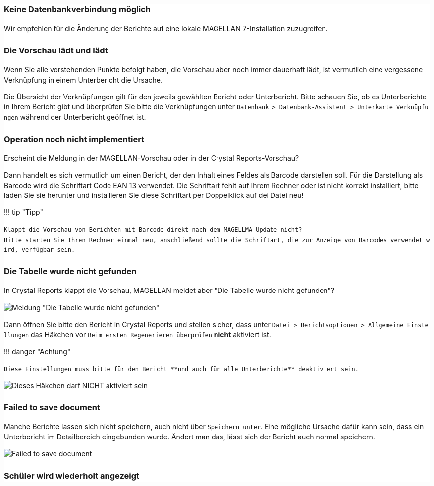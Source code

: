 ### Keine Datenbankverbindung möglich

Wir empfehlen für die Änderung der Berichte auf eine lokale MAGELLAN 7-Installation zuzugreifen.

### Die Vorschau lädt und lädt

Wenn Sie alle vorstehenden Punkte befolgt haben, die Vorschau aber noch immer dauerhaft lädt, ist vermutlich eine vergessene Verknüpfung in einem Unterbericht die Ursache.

Die Übersicht der Verknüpfungen gilt für den jeweils gewählten Bericht oder Unterbericht. Bitte schauen Sie, ob es Unterberichte in Ihrem Bericht gibt und überprüfen Sie bitte die Verknüpfungen unter `Datenbank > Datenbank-Assistent > Unterkarte Verknüpfungen` während der Unterbericht geöffnet ist.

### Operation noch nicht implementiert

Erscheint die Meldung in der MAGELLAN-Vorschau oder in der Crystal Reports-Vorschau?

Dann handelt es sich vermutlich um einen Bericht, der den Inhalt eines Feldes als Barcode darstellen soll. Für die Darstellung als Barcode wird die Schriftart [Code EAN 13](https://download.stueber.de/bin/de/common/fonts/ean13.ttf) verwendet. Die Schriftart fehlt auf Ihrem Rechner oder ist nicht korrekt installiert, bitte laden Sie sie herunter und installieren Sie diese Schriftart per Doppelklick auf dei Datei neu!

!!! tip "Tipp"

    Klappt die Vorschau von Berichten mit Barcode direkt nach dem MAGELLMA-Update nicht? 
    Bitte starten Sie Ihren Rechner einmal neu, anschließend sollte die Schriftart, die zur Anzeige von Barcodes verwendet wird, verfügbar sein.

### Die Tabelle wurde nicht gefunden

In Crystal Reports klappt die Vorschau, MAGELLAN meldet aber "Die Tabelle wurde nicht gefunden"?

![Meldung "Die Tabelle wurde nicht gefunden"](/assets/images/berichte.anpassen/berichte.anpassen9.png)

Dann öffnen Sie bitte den Bericht in Crystal Reports und stellen sicher, dass unter `Datei > Berichtsoptionen > Allgemeine Einstellungen` das Häkchen vor `Beim ersten Regenerieren überprüfen` **nicht** aktiviert ist.

!!! danger "Achtung"

    Diese Einstellungen muss bitte für den Bericht **und auch für alle Unterberichte** deaktiviert sein.

![Dieses Häkchen darf NICHT aktiviert sein](/assets/images/berichte.anpassen/berichte.anpassen8.png)

### Failed to save document

Manche Berichte lassen sich nicht speichern, auch nicht über `Speichern unter`.
Eine mögliche Ursache dafür kann sein, dass ein Unterbericht im Detailbereich eingebunden wurde. Ändert man das, lässt sich der Bericht auch normal speichern.

![Failed to save document](/assets/images/berichte.anpassen/cr.nicht.speicherbar.jpg)

### Schüler wird wiederholt angezeigt
